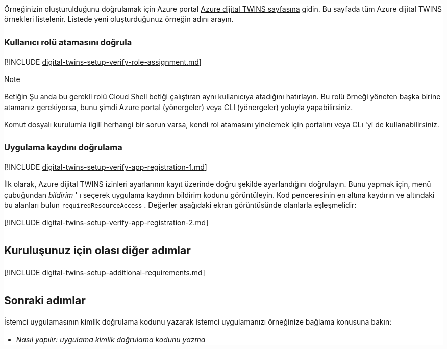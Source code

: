 Örneğinizin oluşturulduğunu doğrulamak için Azure portal [Azure dijital TWINS sayfasına](https://ms.portal.azure.com/#blade/HubsExtension/BrowseResource/resourceType/Microsoft.DigitalTwins%2FdigitalTwinsInstances) gidin. Bu sayfada tüm Azure dijital TWINS örnekleri listelenir. Listede yeni oluşturduğunuz örneğin adını arayın.

### <a name="verify-user-role-assignment"></a>Kullanıcı rolü atamasını doğrula

[!INCLUDE [digital-twins-setup-verify-role-assignment.md](../../includes/digital-twins-setup-verify-role-assignment.md)]

> [!NOTE]
> Betiğin Şu anda bu gerekli rolü Cloud Shell betiği çalıştıran aynı kullanıcıya atadığını hatırlayın. Bu rolü örneği yöneten başka birine atamanız gerekiyorsa, bunu şimdi Azure portal ([yönergeler](how-to-set-up-instance-portal.md#set-up-user-access-permissions)) veya CLI ([yönergeler](how-to-set-up-instance-cli.md#set-up-user-access-permissions)) yoluyla yapabilirsiniz.
>
> Komut dosyalı kurulumla ilgili herhangi bir sorun varsa, kendi rol atamasını yinelemek için portalını veya CLı 'yi de kullanabilirsiniz.

### <a name="verify-app-registration"></a>Uygulama kaydını doğrulama

[!INCLUDE [digital-twins-setup-verify-app-registration-1.md](../../includes/digital-twins-setup-verify-app-registration-1.md)]

İlk olarak, Azure dijital TWINS izinleri ayarlarının kayıt üzerinde doğru şekilde ayarlandığını doğrulayın. Bunu yapmak için, menü çubuğundan *bildirim* ' ı seçerek uygulama kaydının bildirim kodunu görüntüleyin. Kod penceresinin en altına kaydırın ve altındaki bu alanları bulun `requiredResourceAccess` . Değerler aşağıdaki ekran görüntüsünde olanlarla eşleşmelidir:

[!INCLUDE [digital-twins-setup-verify-app-registration-2.md](../../includes/digital-twins-setup-verify-app-registration-2.md)]

## <a name="other-possible-steps-for-your-organization"></a>Kuruluşunuz için olası diğer adımlar

[!INCLUDE [digital-twins-setup-additional-requirements.md](../../includes/digital-twins-setup-additional-requirements.md)]

## <a name="next-steps"></a>Sonraki adımlar

İstemci uygulamasının kimlik doğrulama kodunu yazarak istemci uygulamanızı örneğinize bağlama konusuna bakın:
* [*Nasıl yapılır: uygulama kimlik doğrulama kodunu yazma*](how-to-authenticate-client.md)
